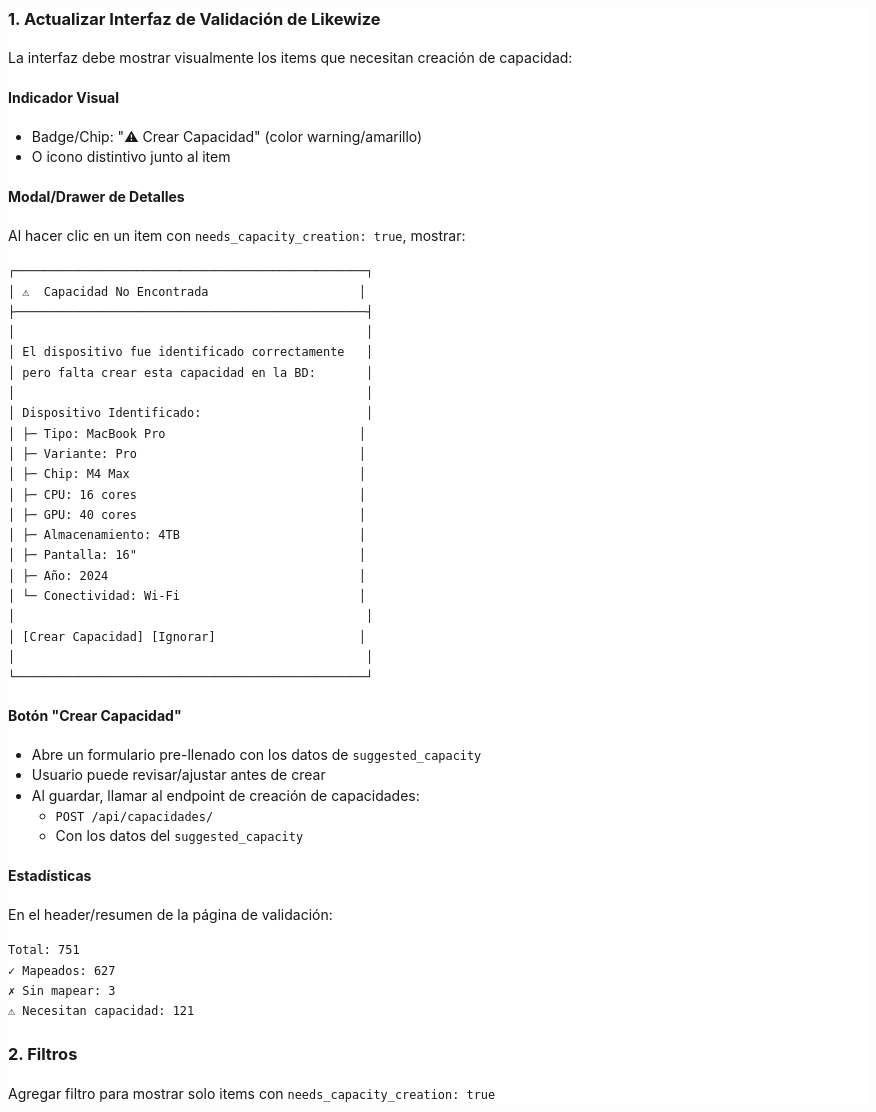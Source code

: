 ### 1. Actualizar Interfaz de Validación de Likewize

La interfaz debe mostrar visualmente los items que necesitan creación de capacidad:

#### Indicador Visual
- Badge/Chip: "⚠️ Crear Capacidad" (color warning/amarillo)
- O icono distintivo junto al item

#### Modal/Drawer de Detalles
Al hacer clic en un item con `needs_capacity_creation: true`, mostrar:

```
┌─────────────────────────────────────────────────┐
│ ⚠️  Capacidad No Encontrada                     │
├─────────────────────────────────────────────────┤
│                                                 │
│ El dispositivo fue identificado correctamente   │
│ pero falta crear esta capacidad en la BD:       │
│                                                 │
│ Dispositivo Identificado:                       │
│ ├─ Tipo: MacBook Pro                           │
│ ├─ Variante: Pro                               │
│ ├─ Chip: M4 Max                                │
│ ├─ CPU: 16 cores                               │
│ ├─ GPU: 40 cores                               │
│ ├─ Almacenamiento: 4TB                         │
│ ├─ Pantalla: 16"                               │
│ ├─ Año: 2024                                   │
│ └─ Conectividad: Wi-Fi                         │
│                                                 │
│ [Crear Capacidad] [Ignorar]                    │
│                                                 │
└─────────────────────────────────────────────────┘
```

#### Botón "Crear Capacidad"
- Abre un formulario pre-llenado con los datos de `suggested_capacity`
- Usuario puede revisar/ajustar antes de crear
- Al guardar, llamar al endpoint de creación de capacidades:
  - `POST /api/capacidades/`
  - Con los datos del `suggested_capacity`

#### Estadísticas
En el header/resumen de la página de validación:
```
Total: 751
✓ Mapeados: 627
✗ Sin mapear: 3
⚠️ Necesitan capacidad: 121
```

### 2. Filtros
Agregar filtro para mostrar solo items con `needs_capacity_creation: true`

